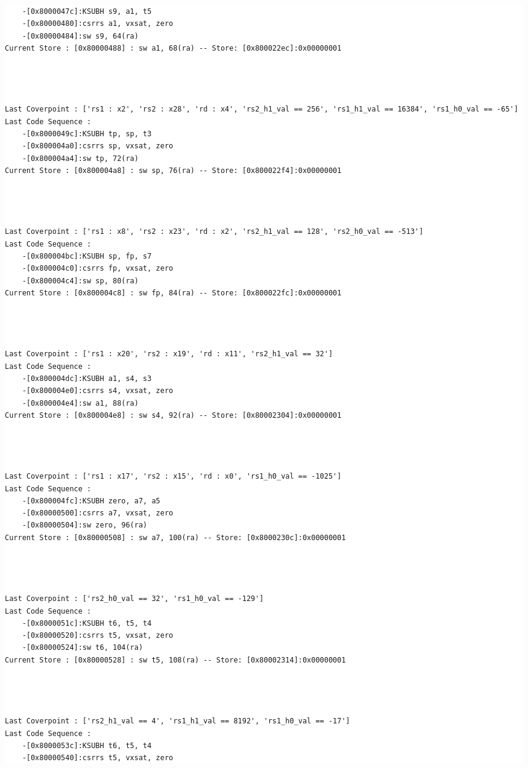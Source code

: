 ```
	-[0x8000047c]:KSUBH s9, a1, t5
	-[0x80000480]:csrrs a1, vxsat, zero
	-[0x80000484]:sw s9, 64(ra)
Current Store : [0x80000488] : sw a1, 68(ra) -- Store: [0x800022ec]:0x00000001




Last Coverpoint : ['rs1 : x2', 'rs2 : x28', 'rd : x4', 'rs2_h1_val == 256', 'rs1_h1_val == 16384', 'rs1_h0_val == -65']
Last Code Sequence : 
	-[0x8000049c]:KSUBH tp, sp, t3
	-[0x800004a0]:csrrs sp, vxsat, zero
	-[0x800004a4]:sw tp, 72(ra)
Current Store : [0x800004a8] : sw sp, 76(ra) -- Store: [0x800022f4]:0x00000001




Last Coverpoint : ['rs1 : x8', 'rs2 : x23', 'rd : x2', 'rs2_h1_val == 128', 'rs2_h0_val == -513']
Last Code Sequence : 
	-[0x800004bc]:KSUBH sp, fp, s7
	-[0x800004c0]:csrrs fp, vxsat, zero
	-[0x800004c4]:sw sp, 80(ra)
Current Store : [0x800004c8] : sw fp, 84(ra) -- Store: [0x800022fc]:0x00000001




Last Coverpoint : ['rs1 : x20', 'rs2 : x19', 'rd : x11', 'rs2_h1_val == 32']
Last Code Sequence : 
	-[0x800004dc]:KSUBH a1, s4, s3
	-[0x800004e0]:csrrs s4, vxsat, zero
	-[0x800004e4]:sw a1, 88(ra)
Current Store : [0x800004e8] : sw s4, 92(ra) -- Store: [0x80002304]:0x00000001




Last Coverpoint : ['rs1 : x17', 'rs2 : x15', 'rd : x0', 'rs1_h0_val == -1025']
Last Code Sequence : 
	-[0x800004fc]:KSUBH zero, a7, a5
	-[0x80000500]:csrrs a7, vxsat, zero
	-[0x80000504]:sw zero, 96(ra)
Current Store : [0x80000508] : sw a7, 100(ra) -- Store: [0x8000230c]:0x00000001




Last Coverpoint : ['rs2_h0_val == 32', 'rs1_h0_val == -129']
Last Code Sequence : 
	-[0x8000051c]:KSUBH t6, t5, t4
	-[0x80000520]:csrrs t5, vxsat, zero
	-[0x80000524]:sw t6, 104(ra)
Current Store : [0x80000528] : sw t5, 108(ra) -- Store: [0x80002314]:0x00000001




Last Coverpoint : ['rs2_h1_val == 4', 'rs1_h1_val == 8192', 'rs1_h0_val == -17']
Last Code Sequence : 
	-[0x8000053c]:KSUBH t6, t5, t4
	-[0x80000540]:csrrs t5, vxsat, zero
```